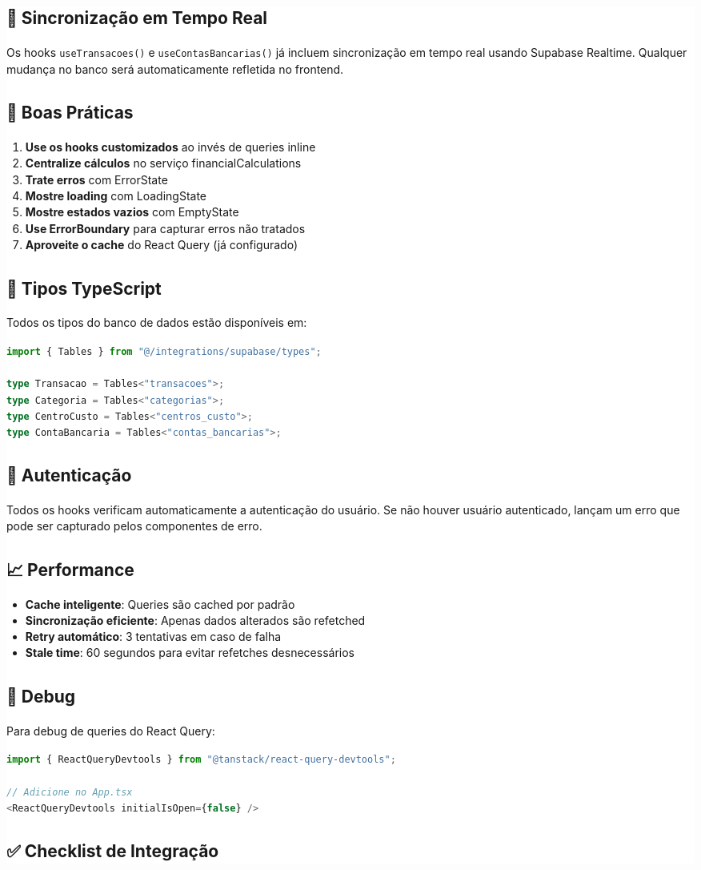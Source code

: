 ## 🔄 Sincronização em Tempo Real

Os hooks `useTransacoes()` e `useContasBancarias()` já incluem sincronização em tempo real usando Supabase Realtime. Qualquer mudança no banco será automaticamente refletida no frontend.

## 🎯 Boas Práticas

1. **Use os hooks customizados** ao invés de queries inline
2. **Centralize cálculos** no serviço financialCalculations
3. **Trate erros** com ErrorState
4. **Mostre loading** com LoadingState
5. **Mostre estados vazios** com EmptyState
6. **Use ErrorBoundary** para capturar erros não tratados
7. **Aproveite o cache** do React Query (já configurado)

## 📝 Tipos TypeScript

Todos os tipos do banco de dados estão disponíveis em:

```typescript
import { Tables } from "@/integrations/supabase/types";

type Transacao = Tables<"transacoes">;
type Categoria = Tables<"categorias">;
type CentroCusto = Tables<"centros_custo">;
type ContaBancaria = Tables<"contas_bancarias">;
```

## 🔐 Autenticação

Todos os hooks verificam automaticamente a autenticação do usuário. Se não houver usuário autenticado, lançam um erro que pode ser capturado pelos componentes de erro.

## 📈 Performance

- **Cache inteligente**: Queries são cached por padrão
- **Sincronização eficiente**: Apenas dados alterados são refetched
- **Retry automático**: 3 tentativas em caso de falha
- **Stale time**: 60 segundos para evitar refetches desnecessários

## 🐛 Debug

Para debug de queries do React Query:

```typescript
import { ReactQueryDevtools } from "@tanstack/react-query-devtools";

// Adicione no App.tsx
<ReactQueryDevtools initialIsOpen={false} />
```

## ✅ Checklist de Integração

